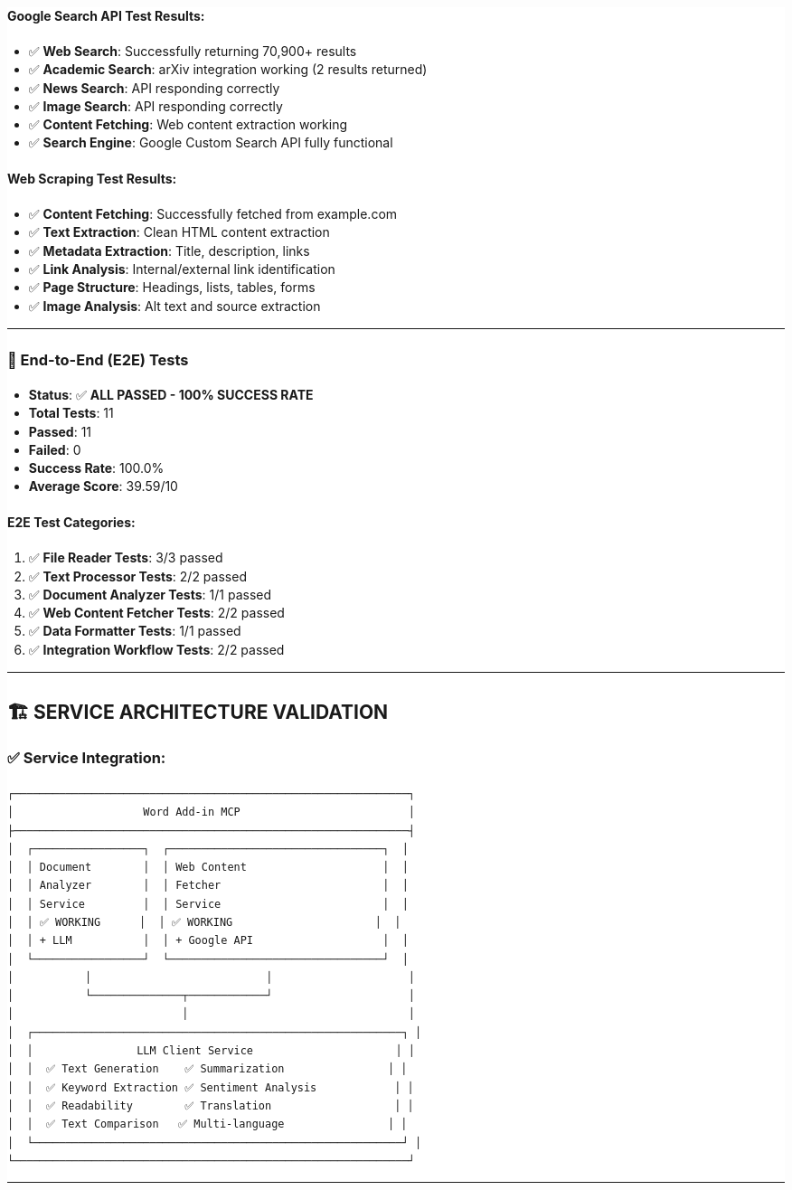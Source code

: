 #### **Google Search API Test Results:**
- ✅ **Web Search**: Successfully returning 70,900+ results
- ✅ **Academic Search**: arXiv integration working (2 results returned)
- ✅ **News Search**: API responding correctly
- ✅ **Image Search**: API responding correctly
- ✅ **Content Fetching**: Web content extraction working
- ✅ **Search Engine**: Google Custom Search API fully functional

#### **Web Scraping Test Results:**
- ✅ **Content Fetching**: Successfully fetched from example.com
- ✅ **Text Extraction**: Clean HTML content extraction
- ✅ **Metadata Extraction**: Title, description, links
- ✅ **Link Analysis**: Internal/external link identification
- ✅ **Page Structure**: Headings, lists, tables, forms
- ✅ **Image Analysis**: Alt text and source extraction

---

### **🧪 End-to-End (E2E) Tests**
- **Status**: ✅ **ALL PASSED - 100% SUCCESS RATE**
- **Total Tests**: 11
- **Passed**: 11
- **Failed**: 0
- **Success Rate**: 100.0%
- **Average Score**: 39.59/10

#### **E2E Test Categories:**
1. ✅ **File Reader Tests**: 3/3 passed
2. ✅ **Text Processor Tests**: 2/2 passed
3. ✅ **Document Analyzer Tests**: 1/1 passed
4. ✅ **Web Content Fetcher Tests**: 2/2 passed
5. ✅ **Data Formatter Tests**: 1/1 passed
6. ✅ **Integration Workflow Tests**: 2/2 passed

---

## 🏗️ **SERVICE ARCHITECTURE VALIDATION**

### **✅ Service Integration:**
```
┌─────────────────────────────────────────────────────────────┐
│                    Word Add-in MCP                          │
├─────────────────────────────────────────────────────────────┤
│  ┌─────────────────┐  ┌─────────────────────────────────┐  │
│  │ Document        │  │ Web Content                     │  │
│  │ Analyzer        │  │ Fetcher                         │  │
│  │ Service         │  │ Service                         │  │
│  │ ✅ WORKING      │  │ ✅ WORKING                      │  │
│  │ + LLM           │  │ + Google API                    │  │
│  └─────────────────┘  └─────────────────────────────────┘  │
│           │                           │                     │
│           └──────────────┬────────────┘                     │
│                          │                                  │
│  ┌─────────────────────────────────────────────────────────┐ │
│  │                LLM Client Service                      │ │
│  │  ✅ Text Generation    ✅ Summarization                │ │
│  │  ✅ Keyword Extraction ✅ Sentiment Analysis            │ │
│  │  ✅ Readability        ✅ Translation                   │ │
│  │  ✅ Text Comparison   ✅ Multi-language                │ │
│  └─────────────────────────────────────────────────────────┘ │
└─────────────────────────────────────────────────────────────┘
```

---